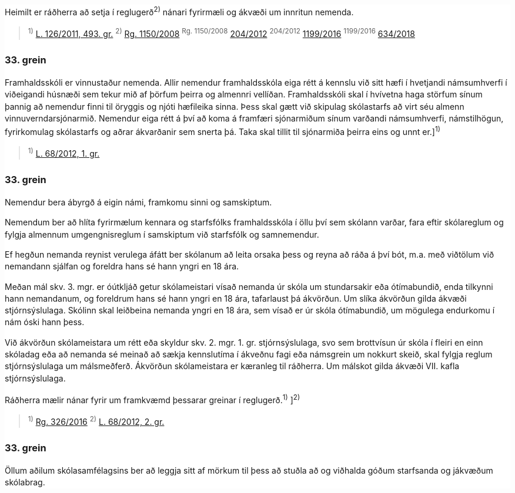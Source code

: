 Heimilt er ráðherra að setja í reglugerð<sup>2)</sup> nánari fyrirmæli og ákvæði um innritun nemenda.

> <sup>1)</sup> [L. 126/2011, 493. gr.](https://althingi.is/altext/stjt/2011.126.html) <sup>2)</sup> [Rg. 1150/2008](https://althingi.ishttps://www.reglugerd.is/reglugerdir/allar/nr/1150-2008) <sup>Rg. 1150/2008</sup> [204/2012](https://althingi.ishttps://www.reglugerd.is/reglugerdir/allar/nr/204-2012) <sup>204/2012</sup> [1199/2016](https://althingi.ishttps://www.reglugerd.is/reglugerdir/allar/nr/1199-2016) <sup>1199/2016</sup> [634/2018](https://althingi.ishttps://www.reglugerd.is/reglugerdir/allar/nr/634-2018)

### 33. grein



Framhaldsskóli er vinnustaður nemenda. Allir nemendur framhaldsskóla eiga rétt á kennslu við sitt hæfi í hvetjandi námsumhverfi í viðeigandi húsnæði sem tekur mið af þörfum þeirra og almennri vellíðan. Framhaldsskóli skal í hvívetna haga störfum sínum þannig að nemendur finni til öryggis og njóti hæfileika sinna. Þess skal gætt við skipulag skólastarfs að virt séu almenn vinnuverndarsjónarmið. Nemendur eiga rétt á því að koma á framfæri sjónarmiðum sínum varðandi námsumhverfi, námstilhögun, fyrirkomulag skólastarfs og aðrar ákvarðanir sem snerta þá. Taka skal tillit til sjónarmiða þeirra eins og unnt er.]<sup>1)</sup> 

> <sup>1)</sup> [L. 68/2012, 1. gr.](https://althingi.is/altext/stjt/2012.068.html)

### 33. grein



Nemendur bera ábyrgð á eigin námi, framkomu sinni og samskiptum.

Nemendum ber að hlíta fyrirmælum kennara og starfsfólks framhaldsskóla í öllu því sem skólann varðar, fara eftir skólareglum og fylgja almennum umgengnisreglum í samskiptum við starfsfólk og samnemendur.

Ef hegðun nemanda reynist verulega áfátt ber skólanum að leita orsaka þess og reyna að ráða á því bót, m.a. með viðtölum við nemandann sjálfan og foreldra hans sé hann yngri en 18 ára.

Meðan mál skv. 3. mgr. er óútkljáð getur skólameistari vísað nemanda úr skóla um stundarsakir eða ótímabundið, enda tilkynni hann nemandanum, og foreldrum hans sé hann yngri en 18 ára, tafarlaust þá ákvörðun. Um slíka ákvörðun gilda ákvæði stjórnsýslulaga. Skólinn skal leiðbeina nemanda yngri en 18 ára, sem vísað er úr skóla ótímabundið, um mögulega endurkomu í nám óski hann þess.

Við ákvörðun skólameistara um rétt eða skyldur skv. 2. mgr. 1. gr. stjórnsýslulaga, svo sem brottvísun úr skóla í fleiri en einn skóladag eða að nemanda sé meinað að sækja kennslutíma í ákveðnu fagi eða námsgrein um nokkurt skeið, skal fylgja reglum stjórnsýslulaga um málsmeðferð. Ákvörðun skólameistara er kæranleg til ráðherra. Um málskot gilda ákvæði VII. kafla stjórnsýslulaga.

Ráðherra mælir nánar fyrir um framkvæmd þessarar greinar í reglugerð.<sup>1)</sup> ]<sup>2)</sup> 

> <sup>1)</sup> [Rg. 326/2016](https://althingi.ishttps://www.reglugerd.is/reglugerdir/allar/nr/326-2016) <sup>2)</sup> [L. 68/2012, 2. gr.](https://althingi.is/altext/stjt/2012.068.html)

### 33. grein



Öllum aðilum skólasamfélagsins ber að leggja sitt af mörkum til þess að stuðla að og viðhalda góðum starfsanda og jákvæðum skólabrag.
